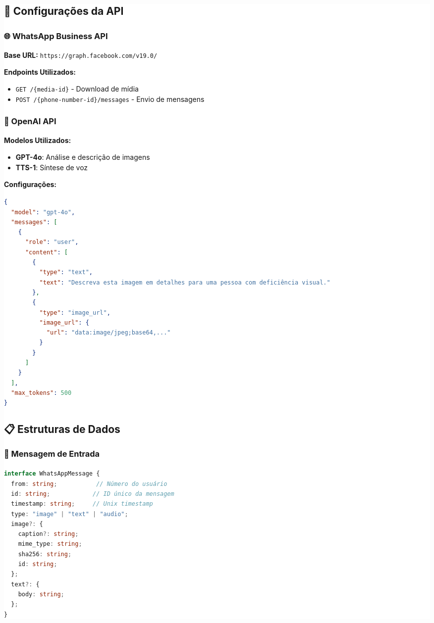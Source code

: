 ## 🔧 Configurações da API

### 🌐 WhatsApp Business API

**Base URL:** `https://graph.facebook.com/v19.0/`

**Endpoints Utilizados:**
- `GET /{media-id}` - Download de mídia
- `POST /{phone-number-id}/messages` - Envio de mensagens

### 🤖 OpenAI API

**Modelos Utilizados:**
- **GPT-4o**: Análise e descrição de imagens
- **TTS-1**: Síntese de voz

**Configurações:**
```json
{
  "model": "gpt-4o",
  "messages": [
    {
      "role": "user",
      "content": [
        {
          "type": "text",
          "text": "Descreva esta imagem em detalhes para uma pessoa com deficiência visual."
        },
        {
          "type": "image_url",
          "image_url": {
            "url": "data:image/jpeg;base64,..."
          }
        }
      ]
    }
  ],
  "max_tokens": 500
}
```

## 📋 Estruturas de Dados

### 💬 Mensagem de Entrada

```typescript
interface WhatsAppMessage {
  from: string;           // Número do usuário
  id: string;            // ID único da mensagem
  timestamp: string;     // Unix timestamp
  type: "image" | "text" | "audio";
  image?: {
    caption?: string;
    mime_type: string;
    sha256: string;
    id: string;
  };
  text?: {
    body: string;
  };
}
```
